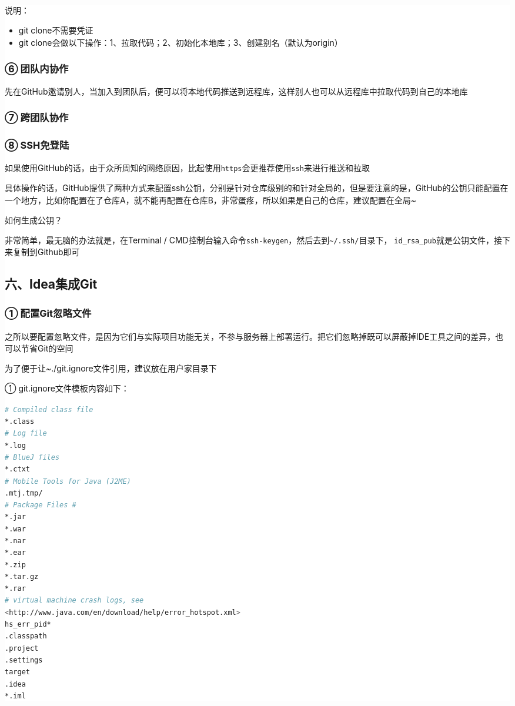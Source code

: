说明：

- git clone不需要凭证
- git clone会做以下操作：1、拉取代码；2、初始化本地库；3、创建别名（默认为origin）

### ⑥ 团队内协作

先在GitHub邀请别人，当加入到团队后，便可以将本地代码推送到远程库，这样别人也可以从远程库中拉取代码到自己的本地库

### ⑦ 跨团队协作

### ⑧ SSH免登陆

如果使用GitHub的话，由于众所周知的网络原因，比起使用`https`会更推荐使用`ssh`来进行推送和拉取

具体操作的话，GitHub提供了两种方式来配置ssh公钥，分别是针对仓库级别的和针对全局的，但是要注意的是，GitHub的公钥只能配置在一个地方，比如你配置在了仓库A，就不能再配置在仓库B，非常蛋疼，所以如果是自己的仓库，建议配置在全局~

如何生成公钥？

非常简单，最无脑的办法就是，在Terminal / CMD控制台输入命令`ssh-keygen`，然后去到`~/.ssh/`目录下， `id_rsa_pub`就是公钥文件，接下来复制到Github即可

## 六、Idea集成Git

### ① 配置Git忽略文件

之所以要配置忽略文件，是因为它们与实际项目功能无关，不参与服务器上部署运行。把它们忽略掉既可以屏蔽掉IDE工具之间的差异，也可以节省Git的空间

为了便于让~./git.ignore文件引用，建议放在用户家目录下

① git.ignore文件模板内容如下：

```bash
# Compiled class file
*.class
# Log file
*.log
# BlueJ files
*.ctxt
# Mobile Tools for Java (J2ME)
.mtj.tmp/
# Package Files #
*.jar
*.war
*.nar
*.ear
*.zip
*.tar.gz
*.rar
# virtual machine crash logs, see 
<http://www.java.com/en/download/help/error_hotspot.xml>
hs_err_pid*
.classpath
.project
.settings
target
.idea
*.iml
```

